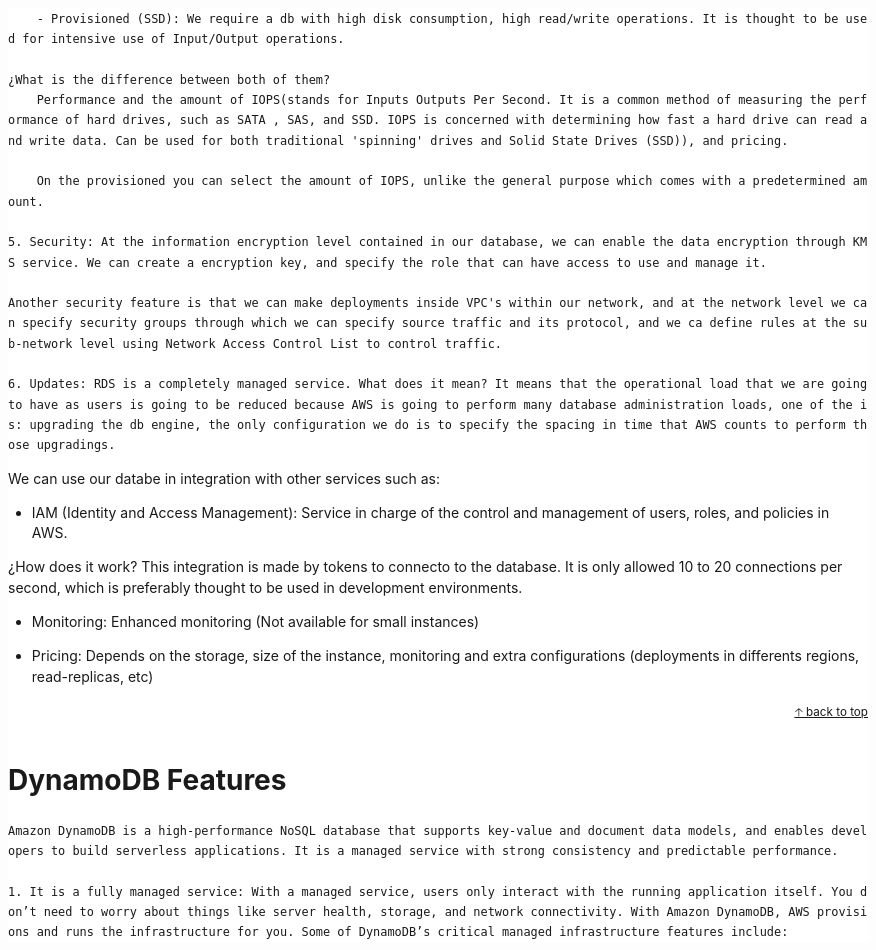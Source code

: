        - Provisioned (SSD): We require a db with high disk consumption, high read/write operations. It is thought to be used for intensive use of Input/Output operations.

    ¿What is the difference between both of them?
        Performance and the amount of IOPS(stands for Inputs Outputs Per Second. It is a common method of measuring the performance of hard drives, such as SATA , SAS, and SSD. IOPS is concerned with determining how fast a hard drive can read and write data. Can be used for both traditional 'spinning' drives and Solid State Drives (SSD)), and pricing.

        On the provisioned you can select the amount of IOPS, unlike the general purpose which comes with a predetermined amount. 

    5. Security: At the information encryption level contained in our database, we can enable the data encryption through KMS service. We can create a encryption key, and specify the role that can have access to use and manage it.

    Another security feature is that we can make deployments inside VPC's within our network, and at the network level we can specify security groups through which we can specify source traffic and its protocol, and we ca define rules at the sub-network level using Network Access Control List to control traffic.

    6. Updates: RDS is a completely managed service. What does it mean? It means that the operational load that we are going to have as users is going to be reduced because AWS is going to perform many database administration loads, one of the is: upgrading the db engine, the only configuration we do is to specify the spacing in time that AWS counts to perform those upgradings. 


We can use our databe in integration with other services such as: 

- IAM (Identity and Access Management): Service in charge of the control and management of users, roles, and policies in AWS.

¿How does it work?
    This integration is made by tokens to connecto to the database. It is only allowed 10 to 20 connections per second, which is preferably thought to be used in development environments.

- Monitoring: Enhanced monitoring (Not available for small instances)

- Pricing: Depends on the storage, size of the instance, monitoring and extra configurations (deployments in differents regions, read-replicas, etc)

<div align = "right">
  <small> 
    <a href="#table-of-contents">
      🡡 back to top 
    </a> 
  </small>
</div>

# DynamoDB Features

    Amazon DynamoDB is a high-performance NoSQL database that supports key-value and document data models, and enables developers to build serverless applications. It is a managed service with strong consistency and predictable performance.

    1. It is a fully managed service: With a managed service, users only interact with the running application itself. You don’t need to worry about things like server health, storage, and network connectivity. With Amazon DynamoDB, AWS provisions and runs the infrastructure for you. Some of DynamoDB’s critical managed infrastructure features include: 
    